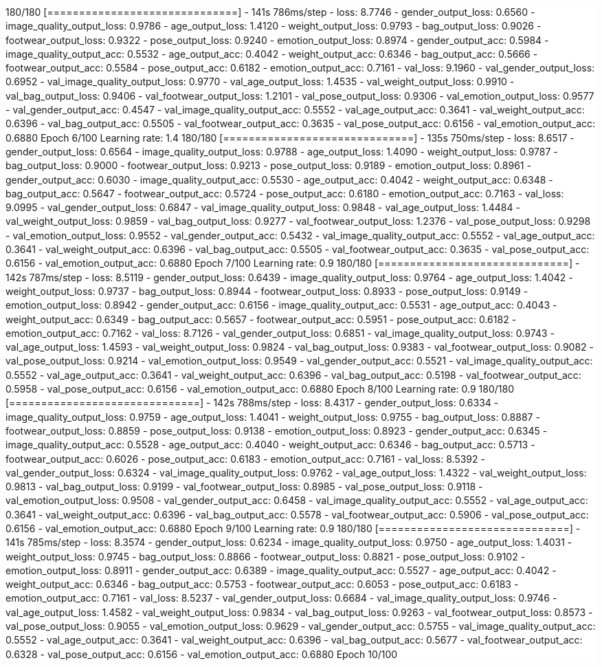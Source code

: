 180/180 [==============================] - 141s 786ms/step - loss: 8.7746 - gender_output_loss: 0.6560 - image_quality_output_loss: 0.9786 - age_output_loss: 1.4120 - weight_output_loss: 0.9793 - bag_output_loss: 0.9026 - footwear_output_loss: 0.9322 - pose_output_loss: 0.9240 - emotion_output_loss: 0.8974 - gender_output_acc: 0.5984 - image_quality_output_acc: 0.5532 - age_output_acc: 0.4042 - weight_output_acc: 0.6346 - bag_output_acc: 0.5666 - footwear_output_acc: 0.5584 - pose_output_acc: 0.6182 - emotion_output_acc: 0.7161 - val_loss: 9.1960 - val_gender_output_loss: 0.6952 - val_image_quality_output_loss: 0.9770 - val_age_output_loss: 1.4535 - val_weight_output_loss: 0.9910 - val_bag_output_loss: 0.9406 - val_footwear_output_loss: 1.2101 - val_pose_output_loss: 0.9306 - val_emotion_output_loss: 0.9577 - val_gender_output_acc: 0.4547 - val_image_quality_output_acc: 0.5552 - val_age_output_acc: 0.3641 - val_weight_output_acc: 0.6396 - val_bag_output_acc: 0.5505 - val_footwear_output_acc: 0.3635 - val_pose_output_acc: 0.6156 - val_emotion_output_acc: 0.6880
Epoch 6/100
Learning rate:  1.4
180/180 [==============================] - 135s 750ms/step - loss: 8.6517 - gender_output_loss: 0.6564 - image_quality_output_loss: 0.9788 - age_output_loss: 1.4090 - weight_output_loss: 0.9787 - bag_output_loss: 0.9000 - footwear_output_loss: 0.9213 - pose_output_loss: 0.9189 - emotion_output_loss: 0.8961 - gender_output_acc: 0.6030 - image_quality_output_acc: 0.5530 - age_output_acc: 0.4042 - weight_output_acc: 0.6348 - bag_output_acc: 0.5647 - footwear_output_acc: 0.5724 - pose_output_acc: 0.6180 - emotion_output_acc: 0.7163 - val_loss: 9.0995 - val_gender_output_loss: 0.6847 - val_image_quality_output_loss: 0.9848 - val_age_output_loss: 1.4484 - val_weight_output_loss: 0.9859 - val_bag_output_loss: 0.9277 - val_footwear_output_loss: 1.2376 - val_pose_output_loss: 0.9298 - val_emotion_output_loss: 0.9552 - val_gender_output_acc: 0.5432 - val_image_quality_output_acc: 0.5552 - val_age_output_acc: 0.3641 - val_weight_output_acc: 0.6396 - val_bag_output_acc: 0.5505 - val_footwear_output_acc: 0.3635 - val_pose_output_acc: 0.6156 - val_emotion_output_acc: 0.6880
Epoch 7/100
Learning rate:  0.9
180/180 [==============================] - 142s 787ms/step - loss: 8.5119 - gender_output_loss: 0.6439 - image_quality_output_loss: 0.9764 - age_output_loss: 1.4042 - weight_output_loss: 0.9737 - bag_output_loss: 0.8944 - footwear_output_loss: 0.8933 - pose_output_loss: 0.9149 - emotion_output_loss: 0.8942 - gender_output_acc: 0.6156 - image_quality_output_acc: 0.5531 - age_output_acc: 0.4043 - weight_output_acc: 0.6349 - bag_output_acc: 0.5657 - footwear_output_acc: 0.5951 - pose_output_acc: 0.6182 - emotion_output_acc: 0.7162 - val_loss: 8.7126 - val_gender_output_loss: 0.6851 - val_image_quality_output_loss: 0.9743 - val_age_output_loss: 1.4593 - val_weight_output_loss: 0.9824 - val_bag_output_loss: 0.9383 - val_footwear_output_loss: 0.9082 - val_pose_output_loss: 0.9214 - val_emotion_output_loss: 0.9549 - val_gender_output_acc: 0.5521 - val_image_quality_output_acc: 0.5552 - val_age_output_acc: 0.3641 - val_weight_output_acc: 0.6396 - val_bag_output_acc: 0.5198 - val_footwear_output_acc: 0.5958 - val_pose_output_acc: 0.6156 - val_emotion_output_acc: 0.6880
Epoch 8/100
Learning rate:  0.9
180/180 [==============================] - 142s 788ms/step - loss: 8.4317 - gender_output_loss: 0.6334 - image_quality_output_loss: 0.9759 - age_output_loss: 1.4041 - weight_output_loss: 0.9755 - bag_output_loss: 0.8887 - footwear_output_loss: 0.8859 - pose_output_loss: 0.9138 - emotion_output_loss: 0.8923 - gender_output_acc: 0.6345 - image_quality_output_acc: 0.5528 - age_output_acc: 0.4040 - weight_output_acc: 0.6346 - bag_output_acc: 0.5713 - footwear_output_acc: 0.6026 - pose_output_acc: 0.6183 - emotion_output_acc: 0.7161 - val_loss: 8.5392 - val_gender_output_loss: 0.6324 - val_image_quality_output_loss: 0.9762 - val_age_output_loss: 1.4322 - val_weight_output_loss: 0.9813 - val_bag_output_loss: 0.9199 - val_footwear_output_loss: 0.8985 - val_pose_output_loss: 0.9118 - val_emotion_output_loss: 0.9508 - val_gender_output_acc: 0.6458 - val_image_quality_output_acc: 0.5552 - val_age_output_acc: 0.3641 - val_weight_output_acc: 0.6396 - val_bag_output_acc: 0.5578 - val_footwear_output_acc: 0.5906 - val_pose_output_acc: 0.6156 - val_emotion_output_acc: 0.6880
Epoch 9/100
Learning rate:  0.9
180/180 [==============================] - 141s 785ms/step - loss: 8.3574 - gender_output_loss: 0.6234 - image_quality_output_loss: 0.9750 - age_output_loss: 1.4031 - weight_output_loss: 0.9745 - bag_output_loss: 0.8866 - footwear_output_loss: 0.8821 - pose_output_loss: 0.9102 - emotion_output_loss: 0.8911 - gender_output_acc: 0.6389 - image_quality_output_acc: 0.5527 - age_output_acc: 0.4042 - weight_output_acc: 0.6346 - bag_output_acc: 0.5753 - footwear_output_acc: 0.6053 - pose_output_acc: 0.6183 - emotion_output_acc: 0.7161 - val_loss: 8.5237 - val_gender_output_loss: 0.6684 - val_image_quality_output_loss: 0.9746 - val_age_output_loss: 1.4582 - val_weight_output_loss: 0.9834 - val_bag_output_loss: 0.9263 - val_footwear_output_loss: 0.8573 - val_pose_output_loss: 0.9055 - val_emotion_output_loss: 0.9629 - val_gender_output_acc: 0.5755 - val_image_quality_output_acc: 0.5552 - val_age_output_acc: 0.3641 - val_weight_output_acc: 0.6396 - val_bag_output_acc: 0.5677 - val_footwear_output_acc: 0.6328 - val_pose_output_acc: 0.6156 - val_emotion_output_acc: 0.6880
Epoch 10/100